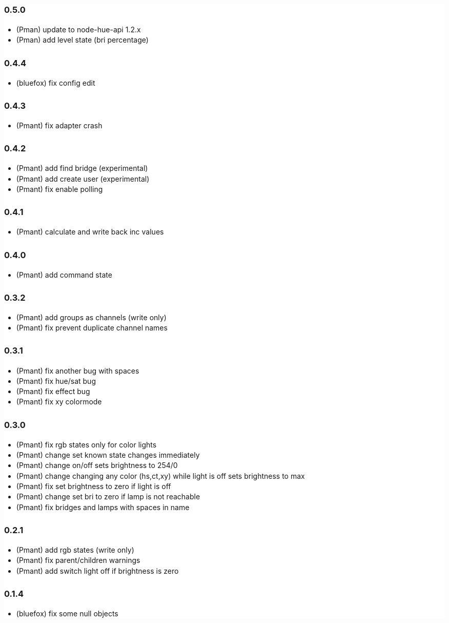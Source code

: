 ### 0.5.0
* (Pman) update to node-hue-api 1.2.x
* (Pman) add level state (bri percentage)

### 0.4.4
* (bluefox) fix config edit

### 0.4.3
* (Pmant) fix adapter crash

### 0.4.2
* (Pmant) add find bridge (experimental)
* (Pmant) add create user (experimental)
* (Pmant) fix enable polling

### 0.4.1
* (Pmant) calculate and write back inc values

### 0.4.0
* (Pmant) add command state

### 0.3.2
* (Pmant) add groups as channels (write only)
* (Pmant) fix prevent duplicate channel names

### 0.3.1
* (Pmant) fix another bug with spaces
* (Pmant) fix hue/sat bug
* (Pmant) fix effect bug
* (Pmant) fix xy colormode

### 0.3.0
* (Pmant) fix rgb states only for color lights
* (Pmant) change set known state changes immediately
* (Pmant) change on/off sets brightness to 254/0
* (Pmant) change changing any color (hs,ct,xy) while light is off sets brightness to max
* (Pmant) fix set brightness to zero if light is off
* (Pmant) change set bri to zero if lamp is not reachable
* (Pmant) fix bridges and lamps with spaces in name

### 0.2.1
* (Pmant) add rgb states (write only)
* (Pmant) fix parent/children warnings
* (Pmant) add switch light off if brightness is zero

### 0.1.4
* (bluefox) fix some null objects
